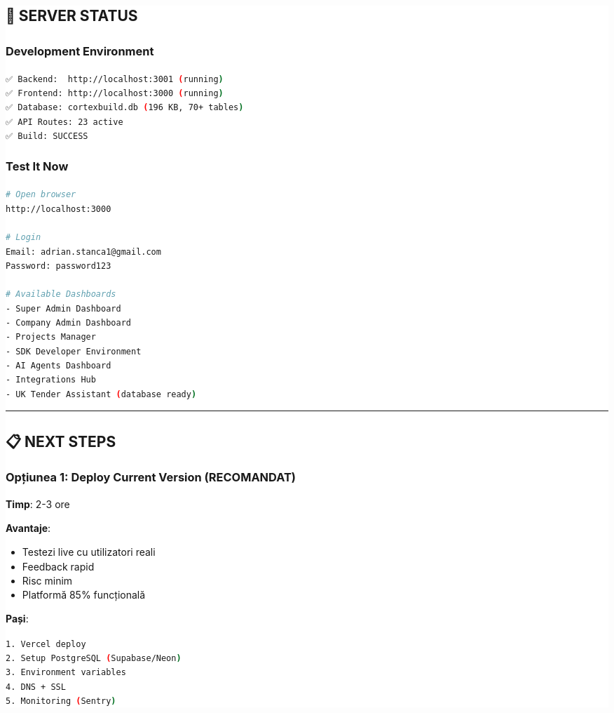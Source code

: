 
## 🚀 SERVER STATUS

### Development Environment
```bash
✅ Backend:  http://localhost:3001 (running)
✅ Frontend: http://localhost:3000 (running)
✅ Database: cortexbuild.db (196 KB, 70+ tables)
✅ API Routes: 23 active
✅ Build: SUCCESS
```

### Test It Now
```bash
# Open browser
http://localhost:3000

# Login
Email: adrian.stanca1@gmail.com
Password: password123

# Available Dashboards
- Super Admin Dashboard
- Company Admin Dashboard
- Projects Manager
- SDK Developer Environment
- AI Agents Dashboard
- Integrations Hub
- UK Tender Assistant (database ready)
```

---

## 📋 NEXT STEPS

### Opțiunea 1: Deploy Current Version (RECOMANDAT)
**Timp**: 2-3 ore

**Avantaje**:
- Testezi live cu utilizatori reali
- Feedback rapid
- Risc minim
- Platformă 85% funcțională

**Pași**:
```bash
1. Vercel deploy
2. Setup PostgreSQL (Supabase/Neon)
3. Environment variables
4. DNS + SSL
5. Monitoring (Sentry)
```
